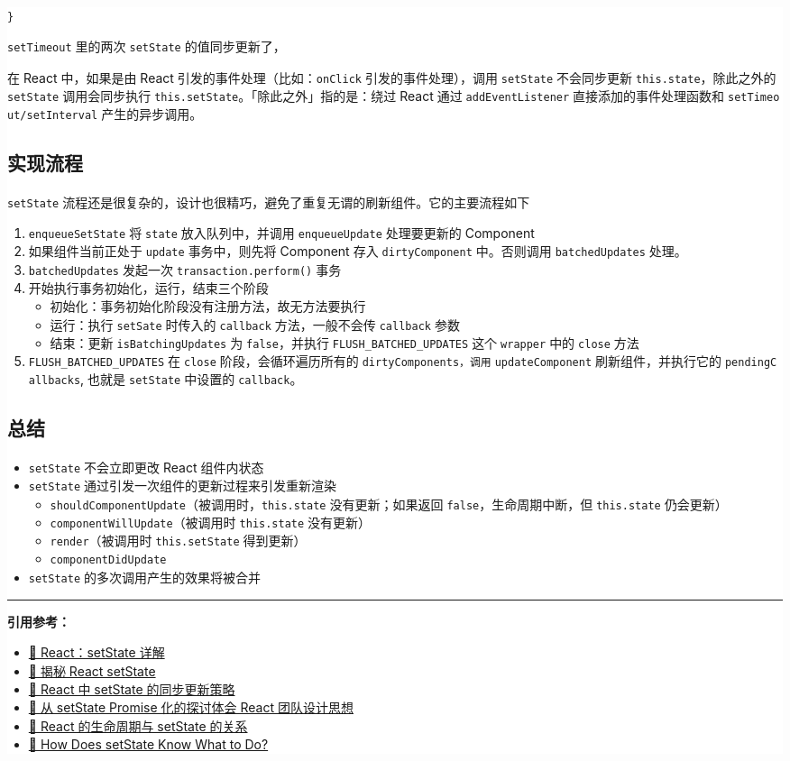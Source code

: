 ```jsx | pure
}
```

`setTimeout` 里的两次 `setState` 的值同步更新了，

在 React 中，如果是由 React 引发的事件处理（比如：`onClick` 引发的事件处理），调用 `setState` 不会同步更新 `this.state`，除此之外的 `setState` 调用会同步执行 `this.setState`。「除此之外」指的是：绕过 React 通过 `addEventListener` 直接添加的事件处理函数和 `setTimeout/setInterval` 产生的异步调用。

## 实现流程

`setState` 流程还是很复杂的，设计也很精巧，避免了重复无谓的刷新组件。它的主要流程如下

1. `enqueueSetState` 将 `state` 放入队列中，并调用 `enqueueUpdate` 处理要更新的 Component
2. 如果组件当前正处于 `update` 事务中，则先将 Component 存入 `dirtyComponent` 中。否则调用 `batchedUpdates` 处理。
3. `batchedUpdates` 发起一次 `transaction.perform()` 事务
4. 开始执行事务初始化，运行，结束三个阶段
   - 初始化：事务初始化阶段没有注册方法，故无方法要执行
   - 运行：执行 `setSate` 时传入的 `callback` 方法，一般不会传 `callback` 参数
   - 结束：更新 `isBatchingUpdates` 为 `false`，并执行 `FLUSH_BATCHED_UPDATES` 这个 `wrapper` 中的 `close` 方法
5. `FLUSH_BATCHED_UPDATES` 在 `close` 阶段，会循环遍历所有的 `dirtyComponents，调用` `updateComponent` 刷新组件，并执行它的 `pendingCallbacks`, 也就是 `setState` 中设置的 `callback`。

## 总结

- `setState` 不会立即更改 React 组件内状态
- `setState` 通过引发一次组件的更新过程来引发重新渲染
  - `shouldComponentUpdate`（被调用时，`this.state` 没有更新；如果返回 `false`，生命周期中断，但 `this.state` 仍会更新）
  - `componentWillUpdate`（被调用时 `this.state` 没有更新）
  - `render`（被调用时 `this.setState` 得到更新）
  - `componentDidUpdate`
- `setState` 的多次调用产生的效果将被合并

---

**引用参考：**

- [📝 React：setState 详解](https://juejin.im/post/5a155f906fb9a045284622b4)
- [📝 揭秘 React setState](https://juejin.im/post/5b87d14e6fb9a01a18268caf)
- [📝 React 中 setState 的同步更新策略](https://zhuanlan.zhihu.com/p/24781259)
- [📝 从 setState Promise 化的探讨体会 React 团队设计思想](https://www.jianshu.com/p/7d2f9e582403)
- [📝 React 的生命周期与 setState 的关系](https://juejin.im/post/5b45d406f265da0f8e19d4c8?utm_medium=hao.caibaojian.com&utm_source=hao.caibaojian.com)
- [📝 How Does setState Know What to Do?](https://overreacted.io/how-does-setstate-know-what-to-do/)
